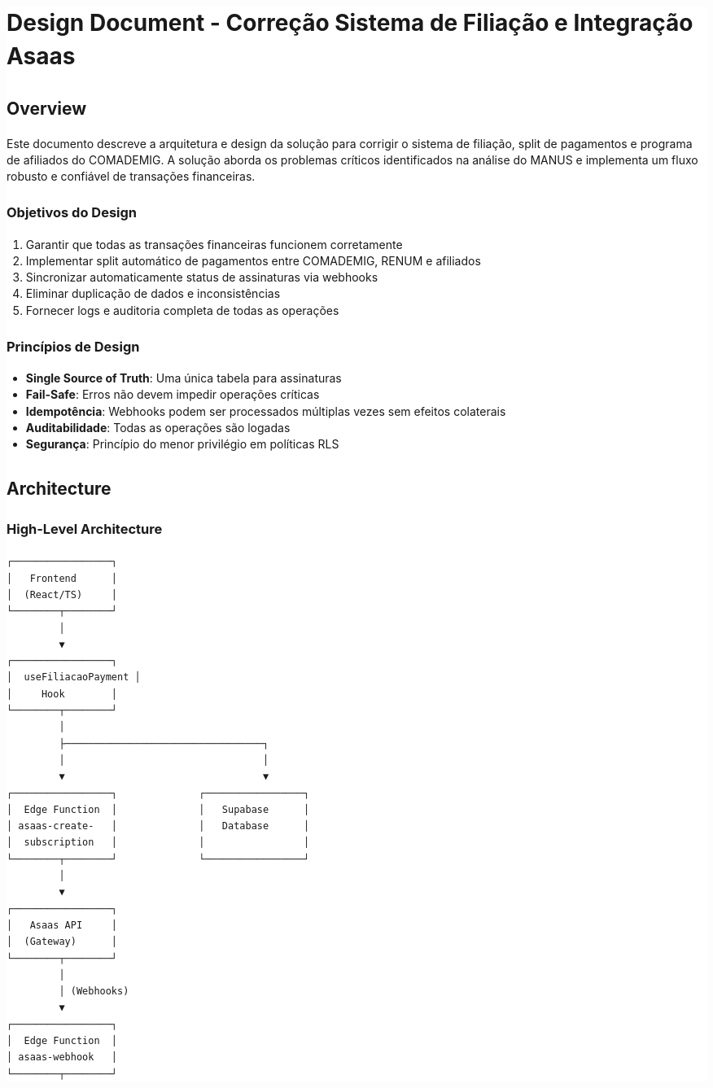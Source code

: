 # Design Document - Correção Sistema de Filiação e Integração Asaas

## Overview

Este documento descreve a arquitetura e design da solução para corrigir o sistema de filiação, split de pagamentos e programa de afiliados do COMADEMIG. A solução aborda os problemas críticos identificados na análise do MANUS e implementa um fluxo robusto e confiável de transações financeiras.

### Objetivos do Design

1. Garantir que todas as transações financeiras funcionem corretamente
2. Implementar split automático de pagamentos entre COMADEMIG, RENUM e afiliados
3. Sincronizar automaticamente status de assinaturas via webhooks
4. Eliminar duplicação de dados e inconsistências
5. Fornecer logs e auditoria completa de todas as operações

### Princípios de Design

- **Single Source of Truth**: Uma única tabela para assinaturas
- **Fail-Safe**: Erros não devem impedir operações críticas
- **Idempotência**: Webhooks podem ser processados múltiplas vezes sem efeitos colaterais
- **Auditabilidade**: Todas as operações são logadas
- **Segurança**: Princípio do menor privilégio em políticas RLS

## Architecture

### High-Level Architecture

```
┌─────────────────┐
│   Frontend      │
│  (React/TS)     │
└────────┬────────┘
         │
         ▼
┌─────────────────┐
│  useFiliacaoPayment │
│     Hook        │
└────────┬────────┘
         │
         ├──────────────────────────────────┐
         │                                  │
         ▼                                  ▼
┌─────────────────┐              ┌─────────────────┐
│  Edge Function  │              │   Supabase      │
│ asaas-create-   │              │   Database      │
│  subscription   │              │                 │
└────────┬────────┘              └─────────────────┘
         │
         ▼
┌─────────────────┐
│   Asaas API     │
│  (Gateway)      │
└────────┬────────┘
         │
         │ (Webhooks)
         ▼
┌─────────────────┐
│  Edge Function  │
│ asaas-webhook   │
└────────┬────────┘
```